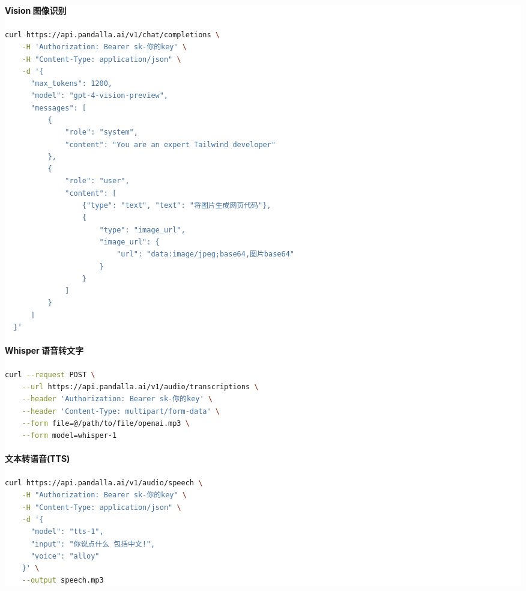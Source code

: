 #### Vision 图像识别

```bash
curl https://api.pandalla.ai/v1/chat/completions \
    -H 'Authorization: Bearer sk-你的key' \
    -H "Content-Type: application/json" \
    -d '{
      "max_tokens": 1200,
      "model": "gpt-4-vision-preview",
      "messages": [
          {
              "role": "system",
              "content": "You are an expert Tailwind developer"
          },
          {
              "role": "user",
              "content": [
                  {"type": "text", "text": "将图片生成网页代码"},
                  {
                      "type": "image_url",
                      "image_url": {
                          "url": "data:image/jpeg;base64,图片base64"
                      }
                  }
              ]
          }
      ]
  }'
```

#### Whisper 语音转文字

```bash
curl --request POST \
    --url https://api.pandalla.ai/v1/audio/transcriptions \
    --header 'Authorization: Bearer sk-你的key' \
    --header 'Content-Type: multipart/form-data' \
    --form file=@/path/to/file/openai.mp3 \
    --form model=whisper-1
```

#### 文本转语音(TTS)

```bash
curl https://api.pandalla.ai/v1/audio/speech \
    -H "Authorization: Bearer sk-你的key" \
    -H "Content-Type: application/json" \
    -d '{
      "model": "tts-1",
      "input": "你说点什么 包括中文!",
      "voice": "alloy"
    }' \
    --output speech.mp3
```
